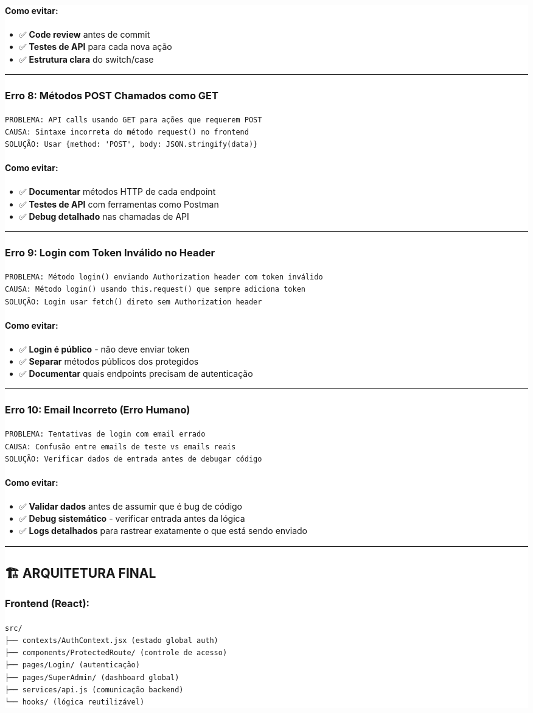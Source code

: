 #### **Como evitar:**
- ✅ **Code review** antes de commit
- ✅ **Testes de API** para cada nova ação
- ✅ **Estrutura clara** do switch/case

---

### **Erro 8: Métodos POST Chamados como GET**
```
PROBLEMA: API calls usando GET para ações que requerem POST
CAUSA: Sintaxe incorreta do método request() no frontend
SOLUÇÃO: Usar {method: 'POST', body: JSON.stringify(data)}
```

#### **Como evitar:**
- ✅ **Documentar** métodos HTTP de cada endpoint
- ✅ **Testes de API** com ferramentas como Postman
- ✅ **Debug detalhado** nas chamadas de API

---

### **Erro 9: Login com Token Inválido no Header**
```
PROBLEMA: Método login() enviando Authorization header com token inválido
CAUSA: Método login() usando this.request() que sempre adiciona token
SOLUÇÃO: Login usar fetch() direto sem Authorization header
```

#### **Como evitar:**
- ✅ **Login é público** - não deve enviar token
- ✅ **Separar** métodos públicos dos protegidos
- ✅ **Documentar** quais endpoints precisam de autenticação

---

### **Erro 10: Email Incorreto (Erro Humano)**
```
PROBLEMA: Tentativas de login com email errado
CAUSA: Confusão entre emails de teste vs emails reais
SOLUÇÃO: Verificar dados de entrada antes de debugar código
```

#### **Como evitar:**
- ✅ **Validar dados** antes de assumir que é bug de código
- ✅ **Debug sistemático** - verificar entrada antes da lógica
- ✅ **Logs detalhados** para rastrear exatamente o que está sendo enviado

---

## 🏗️ **ARQUITETURA FINAL**

### **Frontend (React):**
```
src/
├── contexts/AuthContext.jsx (estado global auth)
├── components/ProtectedRoute/ (controle de acesso)
├── pages/Login/ (autenticação)
├── pages/SuperAdmin/ (dashboard global)
├── services/api.js (comunicação backend)
└── hooks/ (lógica reutilizável)
```

